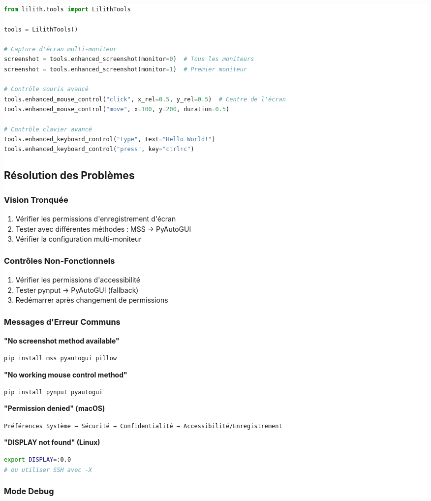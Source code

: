 ```python
from lilith.tools import LilithTools

tools = LilithTools()

# Capture d'écran multi-moniteur
screenshot = tools.enhanced_screenshot(monitor=0)  # Tous les moniteurs
screenshot = tools.enhanced_screenshot(monitor=1)  # Premier moniteur

# Contrôle souris avancé
tools.enhanced_mouse_control("click", x_rel=0.5, y_rel=0.5)  # Centre de l'écran
tools.enhanced_mouse_control("move", x=100, y=200, duration=0.5)

# Contrôle clavier avancé  
tools.enhanced_keyboard_control("type", text="Hello World!")
tools.enhanced_keyboard_control("press", key="ctrl+c")
```

## Résolution des Problèmes

### Vision Tronquée
1. Vérifier les permissions d'enregistrement d'écran
2. Tester avec différentes méthodes : MSS → PyAutoGUI
3. Vérifier la configuration multi-moniteur

### Contrôles Non-Fonctionnels
1. Vérifier les permissions d'accessibilité
2. Tester pynput → PyAutoGUI (fallback)
3. Redémarrer après changement de permissions

### Messages d'Erreur Communs

**"No screenshot method available"**
```bash
pip install mss pyautogui pillow
```

**"No working mouse control method"**  
```bash
pip install pynput pyautogui
```

**"Permission denied" (macOS)**
```
Préférences Système → Sécurité → Confidentialité → Accessibilité/Enregistrement
```

**"DISPLAY not found" (Linux)**
```bash
export DISPLAY=:0.0
# ou utiliser SSH avec -X
```

### Mode Debug
